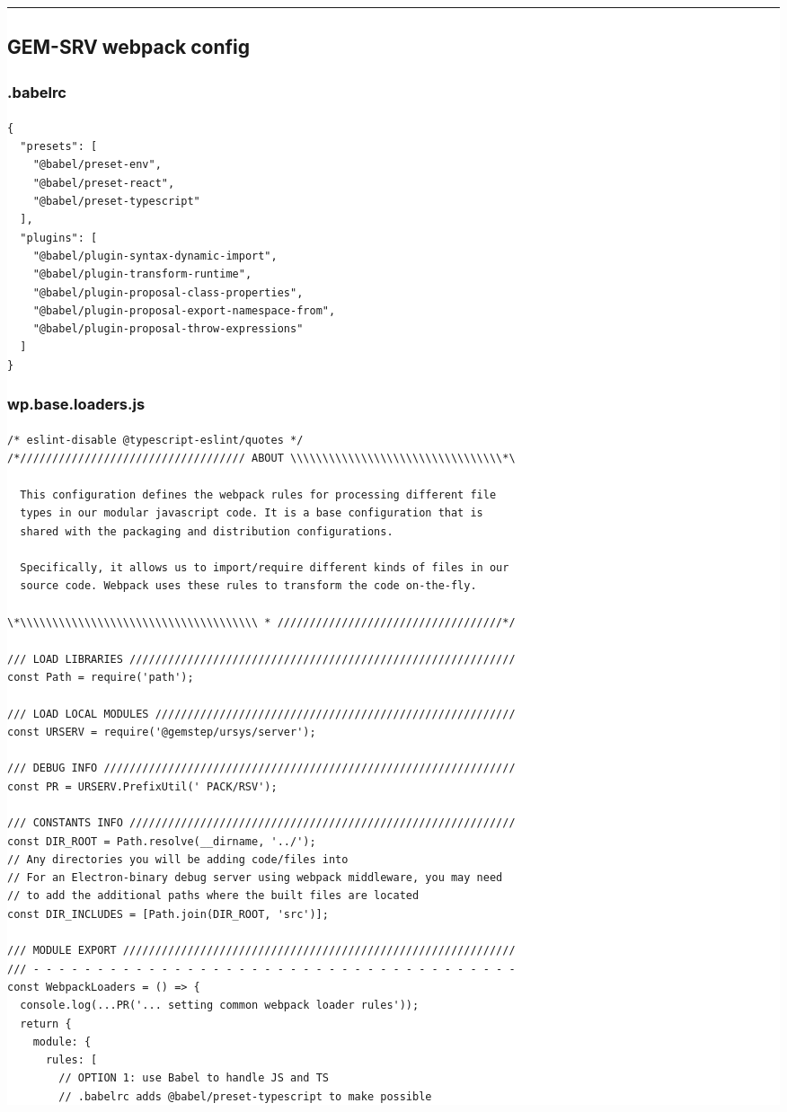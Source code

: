 

---

## GEM-SRV webpack config

### .babelrc

```
{
  "presets": [
    "@babel/preset-env",
    "@babel/preset-react",
    "@babel/preset-typescript"
  ],
  "plugins": [
    "@babel/plugin-syntax-dynamic-import",
    "@babel/plugin-transform-runtime",
    "@babel/plugin-proposal-class-properties",
    "@babel/plugin-proposal-export-namespace-from",
    "@babel/plugin-proposal-throw-expressions"
  ]
}
```

### wp.base.loaders.js

```
/* eslint-disable @typescript-eslint/quotes */
/*/////////////////////////////////// ABOUT \\\\\\\\\\\\\\\\\\\\\\\\\\\\\\\\\*\

  This configuration defines the webpack rules for processing different file
  types in our modular javascript code. It is a base configuration that is
  shared with the packaging and distribution configurations.

  Specifically, it allows us to import/require different kinds of files in our
  source code. Webpack uses these rules to transform the code on-the-fly.

\*\\\\\\\\\\\\\\\\\\\\\\\\\\\\\\\\\\\\\ * ///////////////////////////////////*/

/// LOAD LIBRARIES ////////////////////////////////////////////////////////////
const Path = require('path');

/// LOAD LOCAL MODULES ////////////////////////////////////////////////////////
const URSERV = require('@gemstep/ursys/server');

/// DEBUG INFO ////////////////////////////////////////////////////////////////
const PR = URSERV.PrefixUtil(' PACK/RSV');

/// CONSTANTS INFO ////////////////////////////////////////////////////////////
const DIR_ROOT = Path.resolve(__dirname, '../');
// Any directories you will be adding code/files into
// For an Electron-binary debug server using webpack middleware, you may need
// to add the additional paths where the built files are located
const DIR_INCLUDES = [Path.join(DIR_ROOT, 'src')];

/// MODULE EXPORT /////////////////////////////////////////////////////////////
/// - - - - - - - - - - - - - - - - - - - - - - - - - - - - - - - - - - - - - -
const WebpackLoaders = () => {
  console.log(...PR('... setting common webpack loader rules'));
  return {
    module: {
      rules: [
        // OPTION 1: use Babel to handle JS and TS
        // .babelrc adds @babel/preset-typescript to make possible
```